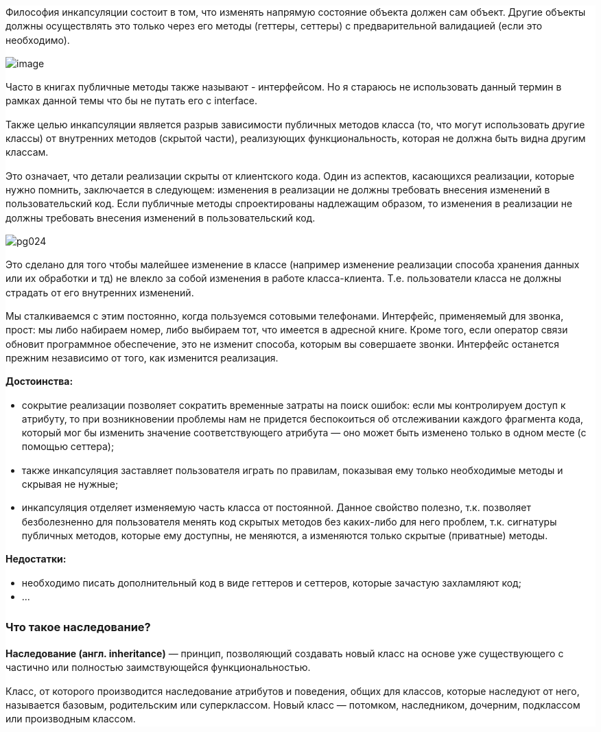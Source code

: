   Философия инкапсуляции состоит в том, что изменять напрямую состояние объекта должен сам объект. Другие объекты должны осуществлять это только через его методы (геттеры, сеттеры) с предварительной валидацией (если это необходимо).

  ![image](https://user-images.githubusercontent.com/29703461/33183745-2aac5698-d08a-11e7-86fd-f4ea205ee681.png)

   Часто в книгах публичные методы также называют - интерфейсом. Но я стараюсь не использовать данный термин в рамках данной темы что бы не путать его с interface.

 Также целью инкапсуляции является разрыв зависимости публичных методов класса (то, что могут использовать другие классы) от внутренних методов (скрытой части), реализующих функциональность, которая не должна быть видна другим классам.

Это означает, что детали реализации скрыты от клиентского кода. Один из аспектов, касающихся реализации, которые нужно помнить, заключается в следующем: изменения в реализации не должны требовать внесения изменений в пользовательский код. Если публичные методы спроектированы надлежащим образом, то изменения в реализации не должны требовать внесения изменений в пользовательский код.

![pg024](https://user-images.githubusercontent.com/29703461/34907050-a16291a4-f889-11e7-8b9c-d734c0ba93de.gif)
 
 Это сделано для того чтобы малейшее изменение в классе (например изменение реализации способа хранения данных или их обработки и тд) не влекло за собой изменения в работе класса-клиента. Т.е. пользователи класса не должны страдать от его внутренних изменений.

 Мы сталкиваемся с этим постоянно, когда пользуемся сотовыми телефонами. Интерфейс, применяемый для звонка, прост: мы либо набираем номер, либо выбираем тот, что имеется в адресной книге. Кроме того, если оператор связи обновит программное обеспечение, это не изменит способа, которым вы совершаете звонки. Интерфейс останется прежним независимо от того, как изменится реализация.
   
   **Достоинства:**
   
   - сокрытие реализации позволяет сократить временные затраты на поиск ошибок: если мы контролируем доступ к атрибуту, то при возникновении проблемы нам не придется беспокоиться об отслеживании каждого фрагмента кода, который мог бы изменить значение соответствующего атрибута — оно может быть изменено только в одном месте (с помощью сеттера);
   
   - также инкапсуляция заставляет пользователя играть по правилам, показывая ему только необходимые методы и скрывая не нужные;
   
   - инкапсуляция отделяет изменяемую часть класса от постоянной. Данное свойство полезно, т.к. позволяет безболезненно для пользователя менять код скрытых методов без каких-либо для него проблем, т.к. сигнатуры публичных методов, которые ему доступны, не меняются, а изменяются только скрытые (приватные) методы.
   
  **Недостатки:**
  - необходимо писать дополнительный код в виде геттеров и сеттеров, которые зачастую захламляют код;
  - ...

### Что такое наследование?
**Наследование (англ. inheritance)** — принцип, позволяющий создавать новый класс на основе уже существующего с частично или полностью заимствующейся функциональностью.

Класс, от которого производится наследование атрибутов и поведения, общих для классов, которые наследуют от него, называется базовым, родительским или суперклассом. Новый класс — потомком, наследником, дочерним, подклассом или производным классом.
